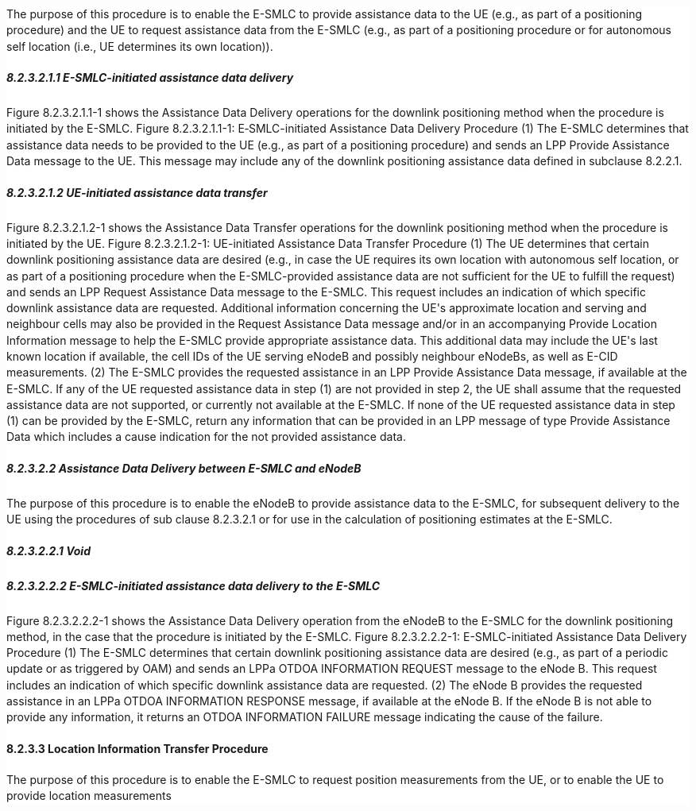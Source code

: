 The purpose of this procedure is to enable the E-SMLC to provide assistance
data to the UE (e.g., as part of a positioning procedure) and the UE to
request assistance data from the E-SMLC (e.g., as part of a positioning
procedure or for autonomous self location (i.e., UE determines its own
location)).
##### 8.2.3.2.1.1 E-SMLC-initiated assistance data delivery
Figure 8.2.3.2.1.1-1 shows the Assistance Data Delivery operations for the
downlink positioning method when the procedure is initiated by the E-SMLC.
Figure 8.2.3.2.1.1-1: E‑SMLC-initiated Assistance Data Delivery Procedure
(1) The E-SMLC determines that assistance data needs to be provided to the UE
(e.g., as part of a positioning procedure) and sends an LPP Provide Assistance
Data message to the UE. This message may include any of the downlink
positioning assistance data defined in subclause 8.2.2.1.
##### 8.2.3.2.1.2 UE-initiated assistance data transfer
Figure 8.2.3.2.1.2-1 shows the Assistance Data Transfer operations for the
downlink positioning method when the procedure is initiated by the UE.
Figure 8.2.3.2.1.2-1: UE-initiated Assistance Data Transfer Procedure
(1) The UE determines that certain downlink positioning assistance data are
desired (e.g., in case the UE requires its own location with autonomous self
location, or as part of a positioning procedure when the E-SMLC-provided
assistance data are not sufficient for the UE to fulfill the request) and
sends an LPP Request Assistance Data message to the E-SMLC. This request
includes an indication of which specific downlink assistance data are
requested. Additional information concerning the UE\'s approximate location
and serving and neighbour cells may also be provided in the Request Assistance
Data message and/or in an accompanying Provide Location Information message to
help the E-SMLC provide appropriate assistance data. This additional data may
include the UE\'s last known location if available, the cell IDs of the UE
serving eNodeB and possibly neighbour eNodeBs, as well as E-CID measurements.
(2) The E-SMLC provides the requested assistance in an LPP Provide Assistance
Data message, if available at the E-SMLC. If any of the UE requested
assistance data in step (1) are not provided in step 2, the UE shall assume
that the requested assistance data are not supported, or currently not
available at the E-SMLC. If none of the UE requested assistance data in step
(1) can be provided by the E-SMLC, return any information that can be provided
in an LPP message of type Provide Assistance Data which includes a cause
indication for the not provided assistance data.
##### 8.2.3.2.2 Assistance Data Delivery between E-SMLC and eNodeB
The purpose of this procedure is to enable the eNodeB to provide assistance
data to the E-SMLC, for subsequent delivery to the UE using the procedures of
sub clause 8.2.3.2.1 or for use in the calculation of positioning estimates at
the E-SMLC.
##### 8.2.3.2.2.1 Void
##### 8.2.3.2.2.2 E-SMLC-initiated assistance data delivery to the E-SMLC
Figure 8.2.3.2.2.2-1 shows the Assistance Data Delivery operation from the
eNodeB to the E-SMLC for the downlink positioning method, in the case that the
procedure is initiated by the E-SMLC.
Figure 8.2.3.2.2.2-1: E-SMLC-initiated Assistance Data Delivery Procedure
(1) The E-SMLC determines that certain downlink positioning assistance data
are desired (e.g., as part of a periodic update or as triggered by OAM) and
sends an LPPa OTDOA INFORMATION REQUEST message to the eNode B. This request
includes an indication of which specific downlink assistance data are
requested.
(2) The eNode B provides the requested assistance in an LPPa OTDOA INFORMATION
RESPONSE message, if available at the eNode B. If the eNode B is not able to
provide any information, it returns an OTDOA INFORMATION FAILURE message
indicating the cause of the failure.
#### 8.2.3.3 Location Information Transfer Procedure
The purpose of this procedure is to enable the E-SMLC to request position
measurements from the UE, or to enable the UE to provide location measurements